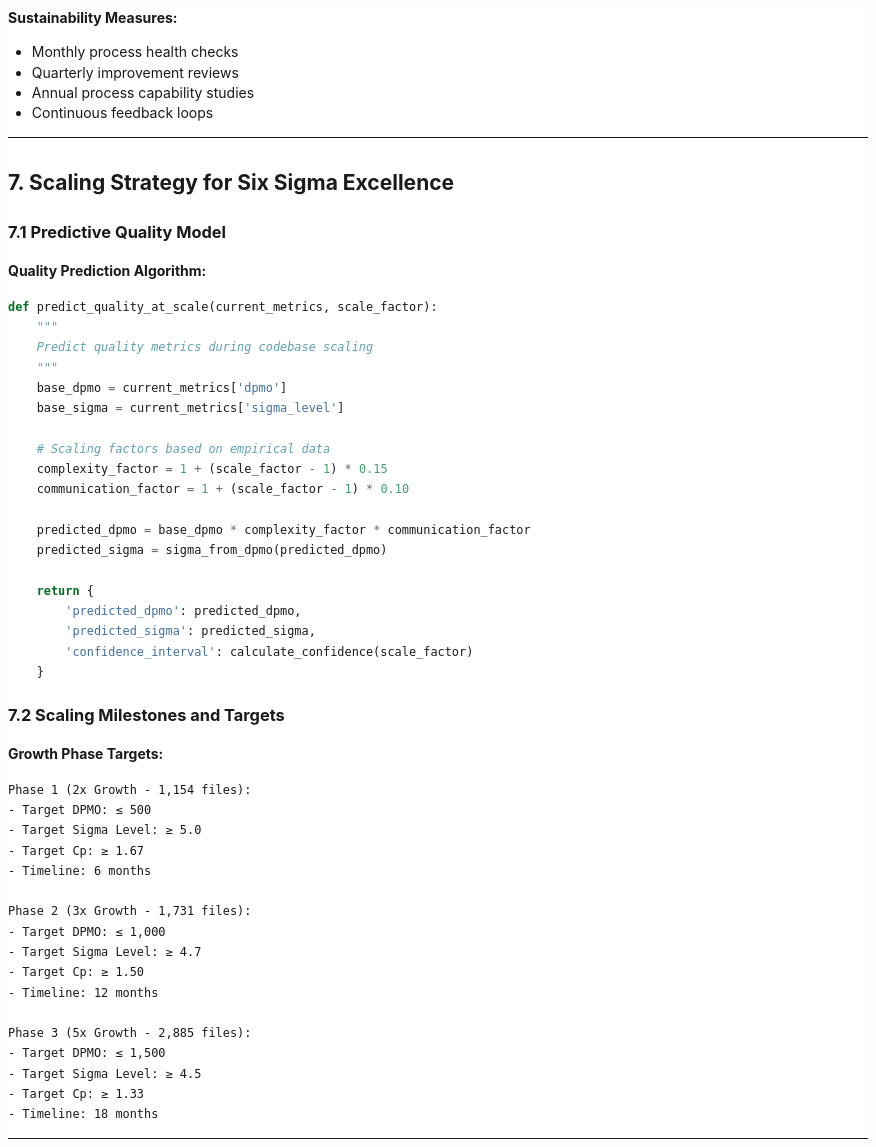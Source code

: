 **Sustainability Measures:**
- Monthly process health checks
- Quarterly improvement reviews
- Annual process capability studies
- Continuous feedback loops

---

## 7. Scaling Strategy for Six Sigma Excellence

### 7.1 Predictive Quality Model

**Quality Prediction Algorithm:**
```python
def predict_quality_at_scale(current_metrics, scale_factor):
    """
    Predict quality metrics during codebase scaling
    """
    base_dpmo = current_metrics['dpmo']
    base_sigma = current_metrics['sigma_level']

    # Scaling factors based on empirical data
    complexity_factor = 1 + (scale_factor - 1) * 0.15
    communication_factor = 1 + (scale_factor - 1) * 0.10

    predicted_dpmo = base_dpmo * complexity_factor * communication_factor
    predicted_sigma = sigma_from_dpmo(predicted_dpmo)

    return {
        'predicted_dpmo': predicted_dpmo,
        'predicted_sigma': predicted_sigma,
        'confidence_interval': calculate_confidence(scale_factor)
    }
```

### 7.2 Scaling Milestones and Targets

**Growth Phase Targets:**
```
Phase 1 (2x Growth - 1,154 files):
- Target DPMO: ≤ 500
- Target Sigma Level: ≥ 5.0
- Target Cp: ≥ 1.67
- Timeline: 6 months

Phase 2 (3x Growth - 1,731 files):
- Target DPMO: ≤ 1,000
- Target Sigma Level: ≥ 4.7
- Target Cp: ≥ 1.50
- Timeline: 12 months

Phase 3 (5x Growth - 2,885 files):
- Target DPMO: ≤ 1,500
- Target Sigma Level: ≥ 4.5
- Target Cp: ≥ 1.33
- Timeline: 18 months
```

---